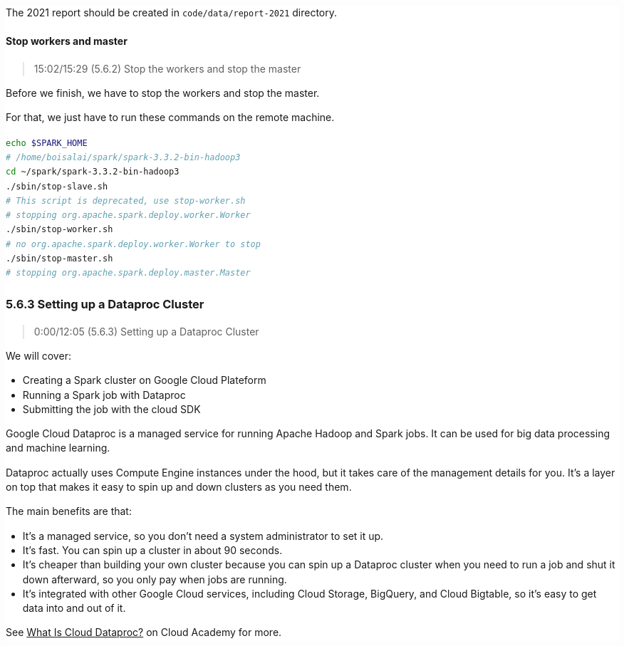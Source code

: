 The 2021 report should be created in `code/data/report-2021` directory.

#### Stop workers and master

> 15:02/15:29 (5.6.2) Stop the workers and stop the master

Before we finish, we have to stop the workers and stop the master.

For that, we just have to run these commands on the remote machine.

``` bash
echo $SPARK_HOME
# /home/boisalai/spark/spark-3.3.2-bin-hadoop3
cd ~/spark/spark-3.3.2-bin-hadoop3
./sbin/stop-slave.sh
# This script is deprecated, use stop-worker.sh
# stopping org.apache.spark.deploy.worker.Worker
./sbin/stop-worker.sh
# no org.apache.spark.deploy.worker.Worker to stop
./sbin/stop-master.sh
# stopping org.apache.spark.deploy.master.Master
```

### 5.6.3 Setting up a Dataproc Cluster

> 0:00/12:05 (5.6.3) Setting up a Dataproc Cluster

We will cover:

- Creating a Spark cluster on Google Cloud Plateform
- Running a Spark job with Dataproc
- Submitting the job with the cloud SDK

Google Cloud Dataproc is a managed service for running Apache Hadoop and Spark jobs. It can be used for big data
processing and machine learning.

Dataproc actually uses Compute Engine instances under the hood, but it takes care of the management details for you.
It’s a layer on top that makes it easy to spin up and down clusters as you need them.

The main benefits are that:

- It’s a managed service, so you don’t need a system administrator to set it up.
- It’s fast. You can spin up a cluster in about 90 seconds.
- It’s cheaper than building your own cluster because you can spin up a Dataproc cluster when you need to run a job and
  shut it down afterward, so you only pay when jobs are running.
- It’s integrated with other Google Cloud services, including Cloud Storage, BigQuery, and Cloud Bigtable, so it’s easy
  to get data into and out of it.

See [What Is Cloud
Dataproc?](https://cloudacademy.com/course/introduction-to-google-cloud-dataproc/what-is-cloud-dataproc-1/) on Cloud
Academy for more.
